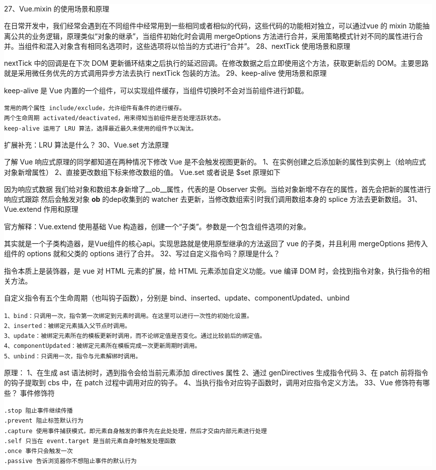 27、Vue.mixin 的使用场景和原理

在日常开发中，我们经常会遇到在不同组件中经常用到一些相同或者相似的代码，这些代码的功能相对独立，可以通过vue 的 mixin 功能抽离公共的业务逻辑，原理类似“对象的继承”，当组件初始化时会调用 mergeOptions 方法进行合并，采用策略模式针对不同的属性进行合并。当组件和混入对象含有相同名选项时，这些选项将以恰当的方式进行“合并”。
28、nextTick 使用场景和原理

nextTick 中的回调是在下次 DOM 更新循环结束之后执行的延迟回调。在修改数据之后立即使用这个方法，获取更新后的 DOM。主要思路就是采用微任务优先的方式调用异步方法去执行 nextTick 包装的方法。
29、keep-alive 使用场景和原理

keep-alive 是 Vue 内置的一个组件，可以实现组件缓存，当组件切换时不会对当前组件进行卸载。

    常用的两个属性 include/exclude，允许组件有条件的进行缓存。
    两个生命周期 activated/deactivated，用来得知当前组件是否处理活跃状态。
    keep-alive 运用了 LRU 算法，选择最近最久未使用的组件予以淘汰。

扩展补充：LRU 算法是什么？
30、Vue.set 方法原理

了解 Vue 响应式原理的同学都知道在两种情况下修改 Vue 是不会触发视图更新的。
1、在实例创建之后添加新的属性到实例上（给响应式对象新增属性）
2、直接更改数组下标来修改数组的值。
Vue.set 或者说是 $set 原理如下

因为响应式数据 我们给对象和数组本身新增了__ob__属性，代表的是 Observer 实例。当给对象新增不存在的属性，首先会把新的属性进行响应式跟踪 然后会触发对象 __ob__ 的dep收集到的 watcher 去更新，当修改数组索引时我们调用数组本身的 splice 方法去更新数组。
31、Vue.extend 作用和原理

官方解释：Vue.extend 使用基础 Vue 构造器，创建一个“子类”。参数是一个包含组件选项的对象。

其实就是一个子类构造器，是Vue组件的核心api。实现思路就是使用原型继承的方法返回了 vue 的子类，并且利用 mergeOptions 把传入组件的 options 就和父类的 options 进行了合并。
32、写过自定义指令吗？原理是什么？

指令本质上是装饰器，是 vue 对 HTML 元素的扩展，给 HTML 元素添加自定义功能。vue 编译 DOM 时，会找到指令对象，执行指令的相关方法。

自定义指令有五个生命周期（也叫钩子函数），分别是 bind、inserted、update、componentUpdated、unbind

    1、bind：只调用一次，指令第一次绑定到元素时调用。在这里可以进行一次性的初始化设置。
    2、inserted：被绑定元素插入父节点时调用。
    3、update：被绑定元素所在的模板更新时调用，而不论绑定值是否变化。通过比较前后的绑定值。
    4、componentUpdated：被绑定元素所在模板完成一次更新周期时调用。
    5、unbind：只调用一次，指令与元素解绑时调用。

原理：
1、在生成 ast 语法树时，遇到指令会给当前元素添加 directives 属性
2、通过 genDirectives 生成指令代码
3、在 patch 前将指令的钩子提取到 cbs 中，在 patch 过程中调用对应的钩子。
4、当执行指令对应钩子函数时，调用对应指令定义方法。
33、Vue 修饰符有哪些？
事件修饰符

    .stop 阻止事件继续传播
    .prevent 阻止标签默认行为
    .capture 使用事件捕获模式，即元素自身触发的事件先在此处处理，然后才交由内部元素进行处理
    .self 只当在 event.target 是当前元素自身时触发处理函数
    .once 事件只会触发一次
    .passive 告诉浏览器你不想阻止事件的默认行为
